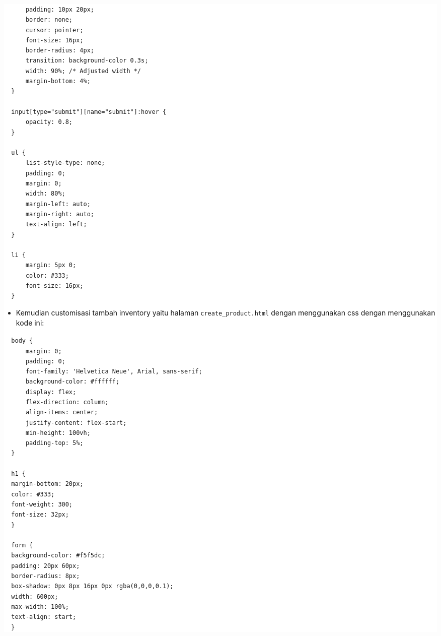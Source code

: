 ```
      padding: 10px 20px;
      border: none;
      cursor: pointer;
      font-size: 16px;
      border-radius: 4px;
      transition: background-color 0.3s;
      width: 90%; /* Adjusted width */
      margin-bottom: 4%;
  }
  
  input[type="submit"][name="submit"]:hover {
      opacity: 0.8;
  }
  
  ul {
      list-style-type: none;
      padding: 0;
      margin: 0; 
      width: 80%; 
      margin-left: auto; 
      margin-right: auto; 
      text-align: left; 
  }
    
  li {
      margin: 5px 0;
      color: #333;
      font-size: 16px;
  }

```
+ Kemudian customisasi tambah inventory yaitu halaman `create_product.html` dengan menggunakan css dengan menggunakan kode ini:
```
  body {
      margin: 0;
      padding: 0;
      font-family: 'Helvetica Neue', Arial, sans-serif;
      background-color: #ffffff;
      display: flex;
      flex-direction: column;
      align-items: center;
      justify-content: flex-start;
      min-height: 100vh;
      padding-top: 5%;
  }
    
  h1 {
  margin-bottom: 20px;
  color: #333;
  font-weight: 300; 
  font-size: 32px; 
  }
  
  form {
  background-color: #f5f5dc; 
  padding: 20px 60px; 
  border-radius: 8px;
  box-shadow: 0px 8px 16px 0px rgba(0,0,0,0.1);
  width: 600px; 
  max-width: 100%; 
  text-align: start;
  }
```